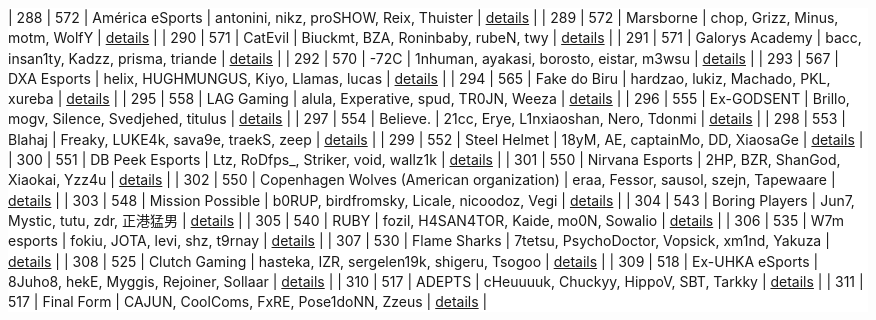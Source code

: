 | 288      |    572 | América eSports                           | antonini, nikz, proSHOW, Reix, Thuister              | [details](details/2025_03_01/0288--am_rica_esports--antonini-nikz-proshow-reix-thuister.md)                             |
| 289      |    572 | Marsborne                                 | chop, Grizz, Minus, motm, WolfY                      | [details](details/2025_03_01/0289--marsborne--chop-grizz-minus-motm-wolfy.md)                                           |
| 290      |    571 | CatEvil                                   | Biuckmt, BZA, Roninbaby, rubeN, twy                  | [details](details/2025_03_01/0290--catevil--biuckmt-bza-roninbaby-ruben-twy.md)                                         |
| 291      |    571 | Galorys Academy                           | bacc, insan1ty, Kadzz, prisma, triande               | [details](details/2025_03_01/0291--galorys_academy--bacc-insan1ty-kadzz-prisma-triande.md)                              |
| 292      |    570 | -72C                                      | 1nhuman, ayakasi, borosto, eistar, m3wsu             | [details](details/2025_03_01/0292---72c--1nhuman-ayakasi-borosto-eistar-m3wsu.md)                                       |
| 293      |    567 | DXA Esports                               | helix, HUGHMUNGUS, Kiyo, Llamas, lucas               | [details](details/2025_03_01/0293--dxa_esports--helix-hughmungus-kiyo-llamas-lucas.md)                                  |
| 294      |    565 | Fake do Biru                              | hardzao, lukiz, Machado, PKL, xureba                 | [details](details/2025_03_01/0294--fake_do_biru--hardzao-lukiz-machado-pkl-xureba.md)                                   |
| 295      |    558 | LAG Gaming                                | alula, Experative, spud, TR0JN, Weeza                | [details](details/2025_03_01/0295--lag_gaming--alula-experative-spud-tr0jn-weeza.md)                                    |
| 296      |    555 | Ex-GODSENT                                | Brillo, mogv, Silence, Svedjehed, titulus            | [details](details/2025_03_01/0296--ex-godsent--brillo-mogv-silence-svedjehed-titulus.md)                                |
| 297      |    554 | Believe.                                  | 21cc, Erye, L1nxiaoshan, Nero, Tdonmi                | [details](details/2025_03_01/0297--believe_--21cc-erye-l1nxiaoshan-nero-tdonmi.md)                                      |
| 298      |    553 | Blahaj                                    | Freaky, LUKE4k, sava9e, traekS, zeep                 | [details](details/2025_03_01/0298--blahaj--freaky-luke4k-sava9e-traeks-zeep.md)                                         |
| 299      |    552 | Steel Helmet                              | 18yM, AE, captainMo, DD, XiaosaGe                    | [details](details/2025_03_01/0299--steel_helmet--18ym-ae-captainmo-dd-xiaosage.md)                                      |
| 300      |    551 | DB Peek Esports                           | Ltz, RoDfps_, Striker, void, wallz1k                 | [details](details/2025_03_01/0300--db_peek_esports--ltz-rodfps_-striker-void-wallz1k.md)                                |
| 301      |    550 | Nirvana Esports                           | 2HP, BZR, ShanGod, Xiaokai, Yzz4u                    | [details](details/2025_03_01/0301--nirvana_esports--2hp-bzr-shangod-xiaokai-yzz4u.md)                                   |
| 302      |    550 | Copenhagen Wolves (American organization) | eraa, Fessor, sausol, szejn, Tapewaare               | [details](details/2025_03_01/0302--copenhagen_wolves__american_organization_--eraa-fessor-sausol-szejn-tapewaare.md)    |
| 303      |    548 | Mission Possible                          | b0RUP, birdfromsky, Licale, nicoodoz, Vegi           | [details](details/2025_03_01/0303--mission_possible--b0rup-birdfromsky-licale-nicoodoz-vegi.md)                         |
| 304      |    543 | Boring Players                            | Jun7, Mystic, tutu, zdr, 正港猛男                        | [details](details/2025_03_01/0304--boring_players--jun7-mystic-tutu-zdr-____.md)                                        |
| 305      |    540 | RUBY                                      | fozil, H4SAN4TOR, Kaide, mo0N, Sowalio               | [details](details/2025_03_01/0305--ruby--fozil-h4san4tor-kaide-mo0n-sowalio.md)                                         |
| 306      |    535 | W7m esports                               | fokiu, JOTA, levi, shz, t9rnay                       | [details](details/2025_03_01/0306--w7m_esports--fokiu-jota-levi-shz-t9rnay.md)                                          |
| 307      |    530 | Flame Sharks                              | 7tetsu, PsychoDoctor, Vopsick, xm1nd, Yakuza         | [details](details/2025_03_01/0307--flame_sharks--7tetsu-psychodoctor-vopsick-xm1nd-yakuza.md)                           |
| 308      |    525 | Clutch Gaming                             | hasteka, IZR, sergelen19k, shigeru, Tsogoo           | [details](details/2025_03_01/0308--clutch_gaming--hasteka-izr-sergelen19k-shigeru-tsogoo.md)                            |
| 309      |    518 | Ex-UHKA eSports                           | 8Juho8, hekE, Myggis, Rejoiner, Sollaar              | [details](details/2025_03_01/0309--ex-uhka_esports--8juho8-heke-myggis-rejoiner-sollaar.md)                             |
| 310      |    517 | ADEPTS                                    | cHeuuuuk, Chuckyy, HippoV, SBT, Tarkky               | [details](details/2025_03_01/0310--adepts--cheuuuuk-chuckyy-hippov-sbt-tarkky.md)                                       |
| 311      |    517 | Final Form                                | CAJUN, CoolComs, FxRE, Pose1doNN, Zzeus              | [details](details/2025_03_01/0311--final_form--cajun-coolcoms-fxre-pose1donn-zzeus.md)                                  |